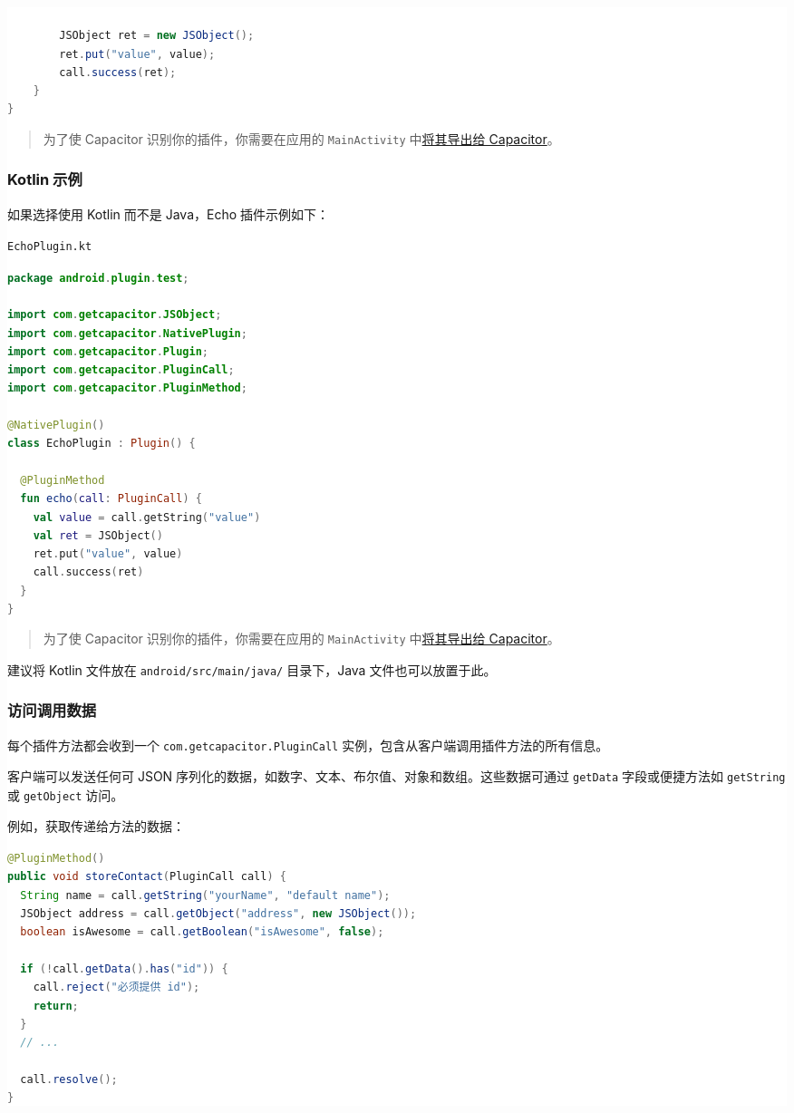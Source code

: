 ```java

        JSObject ret = new JSObject();
        ret.put("value", value);
        call.success(ret);
    }
}
```

> 为了使 Capacitor 识别你的插件，你需要在应用的 `MainActivity` 中[将其导出给 Capacitor](#export-to-capacitor)。

### Kotlin 示例

如果选择使用 Kotlin 而不是 Java，Echo 插件示例如下：

`EchoPlugin.kt`

```kotlin
package android.plugin.test;

import com.getcapacitor.JSObject;
import com.getcapacitor.NativePlugin;
import com.getcapacitor.Plugin;
import com.getcapacitor.PluginCall;
import com.getcapacitor.PluginMethod;

@NativePlugin()
class EchoPlugin : Plugin() {

  @PluginMethod
  fun echo(call: PluginCall) {
    val value = call.getString("value")
    val ret = JSObject()
    ret.put("value", value)
    call.success(ret)
  }
}
```

> 为了使 Capacitor 识别你的插件，你需要在应用的 `MainActivity` 中[将其导出给 Capacitor](#export-to-capacitor)。

建议将 Kotlin 文件放在 `android/src/main/java/` 目录下，Java 文件也可以放置于此。

### 访问调用数据

每个插件方法都会收到一个 `com.getcapacitor.PluginCall` 实例，包含从客户端调用插件方法的所有信息。

客户端可以发送任何可 JSON 序列化的数据，如数字、文本、布尔值、对象和数组。这些数据可通过 `getData` 字段或便捷方法如 `getString` 或 `getObject` 访问。

例如，获取传递给方法的数据：

```java
@PluginMethod()
public void storeContact(PluginCall call) {
  String name = call.getString("yourName", "default name");
  JSObject address = call.getObject("address", new JSObject());
  boolean isAwesome = call.getBoolean("isAwesome", false);

  if (!call.getData().has("id")) {
    call.reject("必须提供 id");
    return;
  }
  // ...

  call.resolve();
}
```
